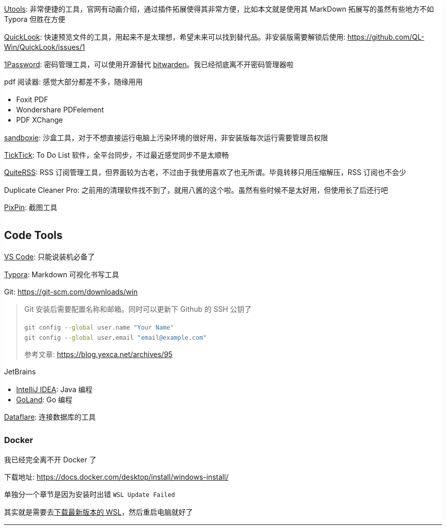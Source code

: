 [Utools](https://www.u.tools/download/): 非常便捷的工具，官网有动画介绍，通过插件拓展使得其非常方便，比如本文就是使用其 MarkDown 拓展写的虽然有些地方不如 Typora 但胜在方便

[QuickLook](https://github.com/QL-Win/QuickLook/releases): 快速预览文件的工具，用起来不是太理想，希望未来可以找到替代品。非安装版需要解锁后使用: <https://github.com/QL-Win/QuickLook/issues/1>

[1Password](https://1password.com/zh-cn): 密码管理工具，可以使用开源替代 [bitwarden](https://bitwarden.com/)。我已经彻底离不开密码管理器啦

pdf 阅读器: 感觉大部分都差不多，随缘用用

- Foxit PDF
- Wondershare PDFelement
- PDF XChange

[sandboxie](https://sandboxie-plus.com/downloads/): 沙盒工具，对于不想直接运行电脑上污染环境的很好用，非安装版每次运行需要管理员权限

[TickTick](https://ticktick.com/download): To Do List 软件，全平台同步，不过最近感觉同步不是太顺畅

[QuiteRSS](https://github.com/QuiteRSS/quiterss): RSS 订阅管理工具，但界面较为古老，不过由于我使用喜欢了也无所谓。毕竟转移只用压缩解压，RSS 订阅也不会少 

Duplicate Cleaner Pro: 之前用的清理软件找不到了，就用八酱的这个啦。虽然有些时候不是太好用，但使用长了后还行吧

[PixPin](https://pixpinapp.com/): 截图工具

## Code Tools

[VS Code](https://code.visualstudio.com/download): 只能说装机必备了

[Typora](https://typora.io/): Markdown 可视化书写工具

Git: <https://git-scm.com/downloads/win>

> Git 安装后需要配置名称和邮箱。同时可以更新下 Github 的 SSH 公钥了
> 
> ```bat
> git config --global user.name "Your Name"
> git config --global user.email "email@example.com"
> ```
> 
> 参考文章: <https://blog.yexca.net/archives/95>

JetBrains

- [IntelliJ IDEA](https://www.jetbrains.com/zh-cn/idea/download/): Java 编程
- [GoLand](https://www.jetbrains.com/zh-cn/go/download/): Go 编程

[Dataflare](https://dataflare.app/download): 连接数据库的工具

### Docker

我已经完全离不开 Docker 了

下载地址: <https://docs.docker.com/desktop/install/windows-install/> 

单独分一个章节是因为安装时出错 `WSL Update Failed`

其实就是需要去[下载最新版本的 WSL](https://github.com/microsoft/WSL/releases)，然后重启电脑就好了

---